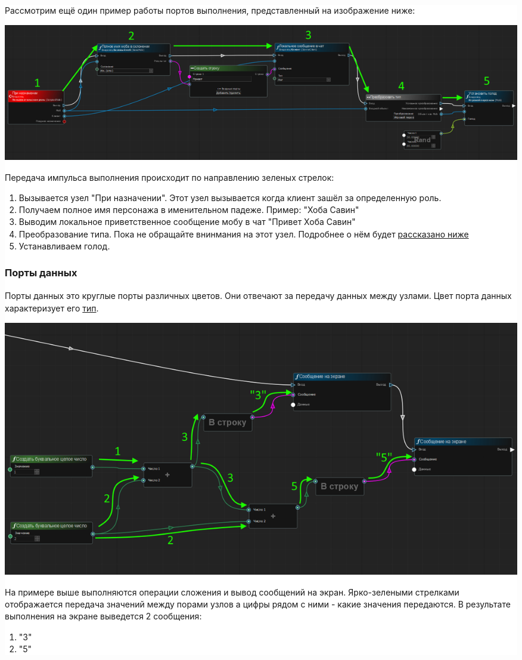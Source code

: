 Рассмотрим ещё один пример работы портов выполнения, представленный на изображение ниже:

<img src="Data/nodes_port_execsample.png">

Передача импульса выполнения происходит по направлению зеленых стрелок:
1. Вызывается узел "При назначении". Этот узел вызывается когда клиент зашёл за определенную роль.
2. Получаем полное имя персонажа в именительном падеже. Пример: "Хоба Савин"
3. Выводим локальное приветственное сообщение мобу в чат "Привет Хоба Савин"
4. Преобразование типа. Пока не обращайте внинмания на этот узел. Подробнее о нём будет [рассказано ниже](#преобразования-типов-объектов)
5. Устанавливаем голод.

### Порты данных

Порты данных это круглые порты различных цветов. Они отвечают за передачу данных между узлами. Цвет порта данных характеризует его [тип](Datatypes.md#основные-типы).

<img src="Data/nodes_port_valexample.png">

На примере выше выполняются операции сложения и вывод сообщений на экран. Ярко-зелеными стрелками отображается передача значений между порами узлов а цифры рядом с ними - какие значения передаются. В результате выполнения на экране выведется 2 сообщения:
1. "3"
2. "5"
